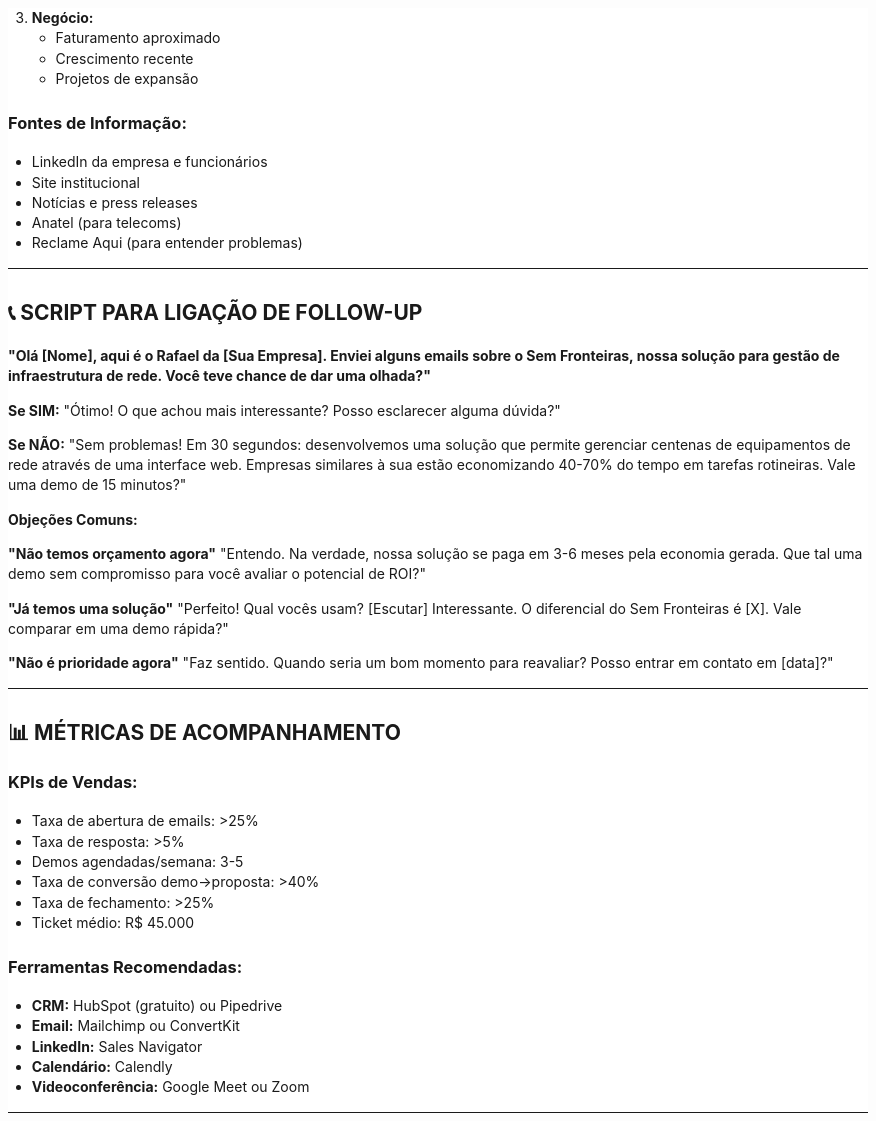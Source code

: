 3. **Negócio:**
   - Faturamento aproximado
   - Crescimento recente
   - Projetos de expansão

### **Fontes de Informação:**
- LinkedIn da empresa e funcionários
- Site institucional
- Notícias e press releases
- Anatel (para telecoms)
- Reclame Aqui (para entender problemas)

---

## 📞 **SCRIPT PARA LIGAÇÃO DE FOLLOW-UP**

**"Olá [Nome], aqui é o Rafael da [Sua Empresa]. Enviei alguns emails sobre o Sem Fronteiras, nossa solução para gestão de infraestrutura de rede. Você teve chance de dar uma olhada?"**

**Se SIM:**
"Ótimo! O que achou mais interessante? Posso esclarecer alguma dúvida?"

**Se NÃO:**
"Sem problemas! Em 30 segundos: desenvolvemos uma solução que permite gerenciar centenas de equipamentos de rede através de uma interface web. Empresas similares à sua estão economizando 40-70% do tempo em tarefas rotineiras. Vale uma demo de 15 minutos?"

**Objeções Comuns:**

**"Não temos orçamento agora"**
"Entendo. Na verdade, nossa solução se paga em 3-6 meses pela economia gerada. Que tal uma demo sem compromisso para você avaliar o potencial de ROI?"

**"Já temos uma solução"**
"Perfeito! Qual vocês usam? [Escutar] Interessante. O diferencial do Sem Fronteiras é [X]. Vale comparar em uma demo rápida?"

**"Não é prioridade agora"**
"Faz sentido. Quando seria um bom momento para reavaliar? Posso entrar em contato em [data]?"

---

## 📊 **MÉTRICAS DE ACOMPANHAMENTO**

### **KPIs de Vendas:**
- Taxa de abertura de emails: >25%
- Taxa de resposta: >5%
- Demos agendadas/semana: 3-5
- Taxa de conversão demo→proposta: >40%
- Taxa de fechamento: >25%
- Ticket médio: R$ 45.000

### **Ferramentas Recomendadas:**
- **CRM:** HubSpot (gratuito) ou Pipedrive
- **Email:** Mailchimp ou ConvertKit
- **LinkedIn:** Sales Navigator
- **Calendário:** Calendly
- **Videoconferência:** Google Meet ou Zoom

---